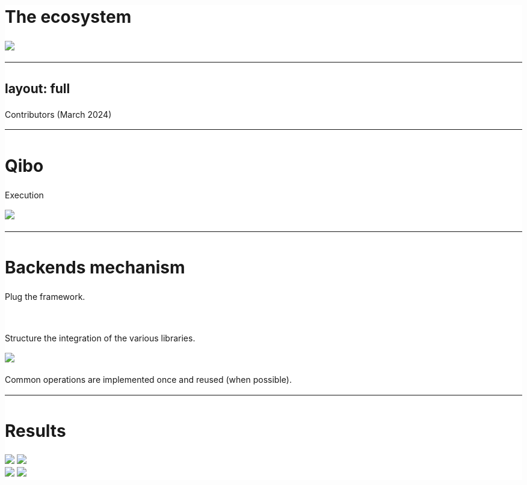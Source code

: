 # The ecosystem

<div flex="~ justify-center items-center" w-full h-full m-t--5>
  <img src="/assets/qibo_ecosystem_webpage.png" h="90%"/>
</div>

---
layout: full
---

<div flex="~ justify-center items-center" w-full h-full m-t--5 m-b-5>
  <white-image src="contributors.png" p-lg/>
</div>

<div text-right italic>
  Contributors (March 2024)
</div>

---

# Qibo <cite-arxiv aref="2009.01845" text-sm/>

Execution

<img src="/assets/backends.svg" m="t--10"/>

---

# Backends mechanism

Plug the framework.

<br m="2">

Structure the integration of the various libraries.

<img src="/assets/state-vector.svg"/>

Common operations are implemented once and reused (when possible).

---

# Results <cite-arxiv aref="2203.08826 " text-sm/>

<div h="full" grid="~ cols-2" gap="sm" class="children:(flex-(~ col) gap-sm children:(rounded-md p-sm bg-white))">
  <div>
<img src="/assets/qj_qft.svg"/>
<img src="/assets/qj_dry_vs_sim.svg"/>
  </div>
  <div>
<img src="/assets/qj_multigpu.svg"/>
<img src="/assets/qj_evol.svg"/>
  </div>
</div>

